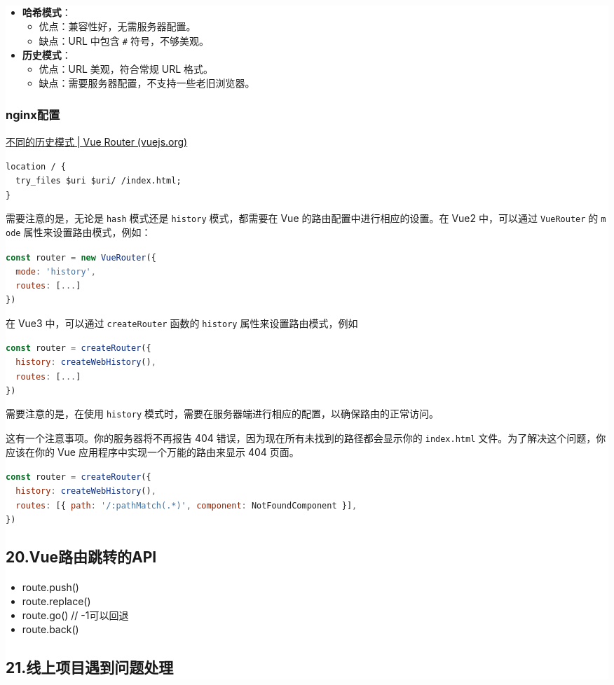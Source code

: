 - **哈希模式**：
  - 优点：兼容性好，无需服务器配置。
  - 缺点：URL 中包含 `#` 符号，不够美观。
- **历史模式**：
  - 优点：URL 美观，符合常规 URL 格式。
  - 缺点：需要服务器配置，不支持一些老旧浏览器。

### nginx配置

[不同的历史模式 | Vue Router (vuejs.org)](https://router.vuejs.org/zh/guide/essentials/history-mode.html#nginx)

```nginx
location / {
  try_files $uri $uri/ /index.html;
}
```

需要注意的是，无论是 `hash` 模式还是 `history` 模式，都需要在 Vue 的路由配置中进行相应的设置。在 Vue2 中，可以通过 `VueRouter` 的 `mode` 属性来设置路由模式，例如：

```js
const router = new VueRouter({
  mode: 'history',
  routes: [...]
})
```

在 Vue3 中，可以通过 `createRouter` 函数的 `history` 属性来设置路由模式，例如

```js
const router = createRouter({
  history: createWebHistory(),
  routes: [...]
})
```

需要注意的是，在使用 `history` 模式时，需要在服务器端进行相应的配置，以确保路由的正常访问。

这有一个注意事项。你的服务器将不再报告 404 错误，因为现在所有未找到的路径都会显示你的 `index.html` 文件。为了解决这个问题，你应该在你的 Vue 应用程序中实现一个万能的路由来显示 404 页面。

```js
const router = createRouter({
  history: createWebHistory(),
  routes: [{ path: '/:pathMatch(.*)', component: NotFoundComponent }],
})
```

## 20.Vue路由跳转的API

- route.push()
- route.replace()
- route.go() // -1可以回退
- route.back()

## 21.线上项目遇到问题处理
